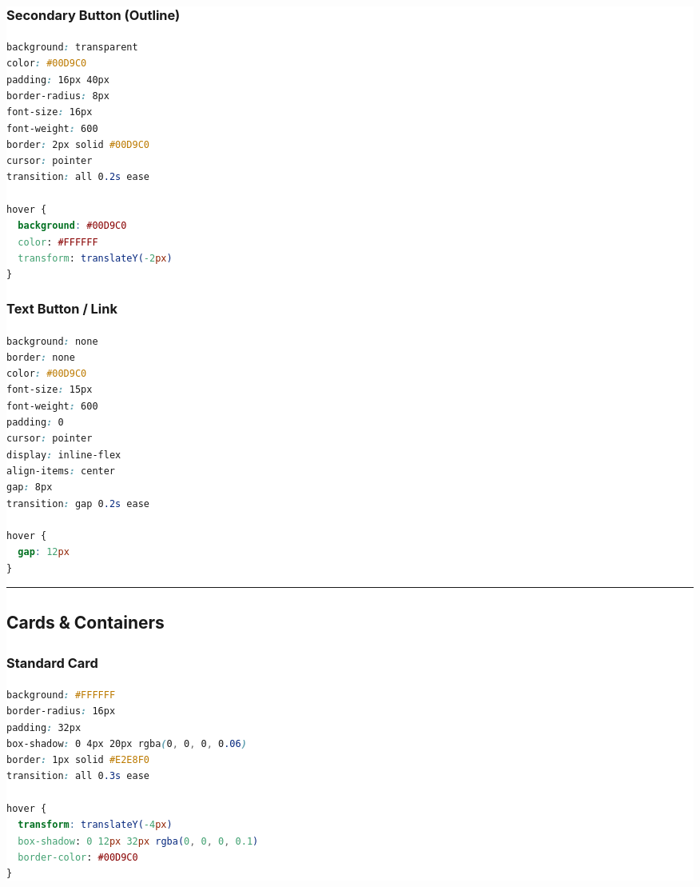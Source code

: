 ### Secondary Button (Outline)
```css
background: transparent
color: #00D9C0
padding: 16px 40px
border-radius: 8px
font-size: 16px
font-weight: 600
border: 2px solid #00D9C0
cursor: pointer
transition: all 0.2s ease

hover {
  background: #00D9C0
  color: #FFFFFF
  transform: translateY(-2px)
}
```

### Text Button / Link
```css
background: none
border: none
color: #00D9C0
font-size: 15px
font-weight: 600
padding: 0
cursor: pointer
display: inline-flex
align-items: center
gap: 8px
transition: gap 0.2s ease

hover {
  gap: 12px
}
```

---

## Cards & Containers

### Standard Card
```css
background: #FFFFFF
border-radius: 16px
padding: 32px
box-shadow: 0 4px 20px rgba(0, 0, 0, 0.06)
border: 1px solid #E2E8F0
transition: all 0.3s ease

hover {
  transform: translateY(-4px)
  box-shadow: 0 12px 32px rgba(0, 0, 0, 0.1)
  border-color: #00D9C0
}
```

